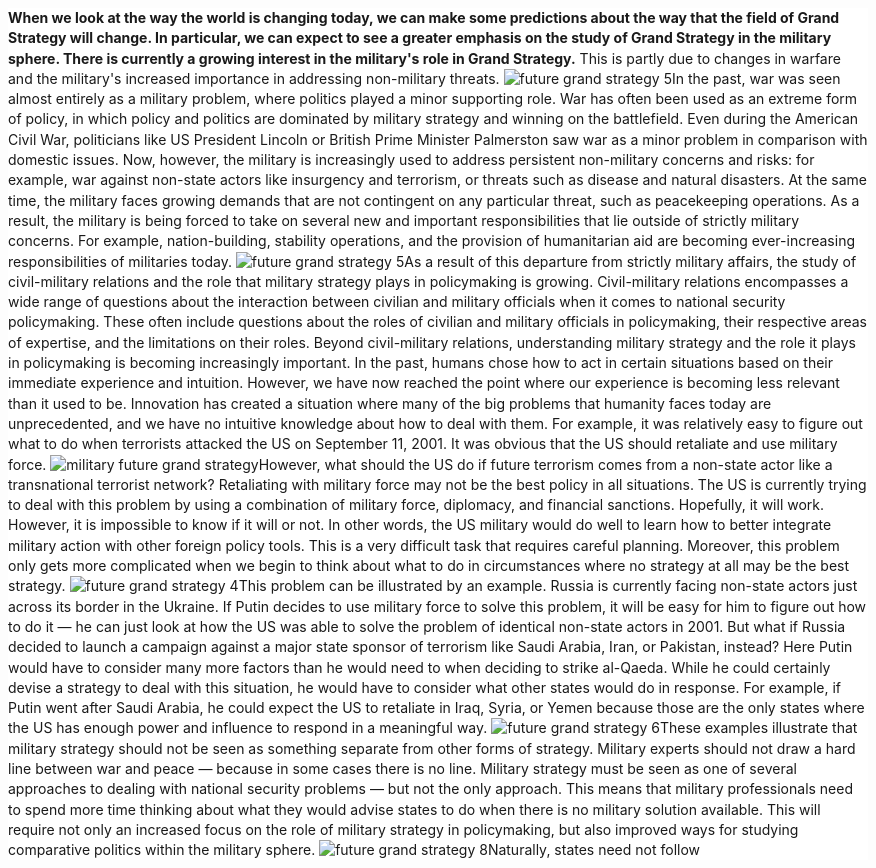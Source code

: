 **When we look at the way the world is changing today, we can make some predictions about the way that the field of Grand Strategy will change. In particular, we can expect to see a greater emphasis on the study of Grand Strategy in the military sphere. There is currently a growing interest in the military's role in Grand Strategy.** This is partly due to changes in warfare and the military's increased importance in addressing non-military threats. ![future grand strategy 5](https://blog.cjtrowbridge.com/wp-content/uploads/2021/12/future-grand-strategy-5-1-1.jpg)In the past, war was seen almost entirely as a military problem, where politics played a minor supporting role. War has often been used as an extreme form of policy, in which policy and politics are dominated by military strategy and winning on the battlefield. Even during the American Civil War, politicians like US President Lincoln or British Prime Minister Palmerston saw war as a minor problem in comparison with domestic issues. Now, however, the military is increasingly used to address persistent non-military concerns and risks: for example, war against non-state actors like insurgency and terrorism, or threats such as disease and natural disasters. At the same time, the military faces growing demands that are not contingent on any particular threat, such as peacekeeping operations. As a result, the military is being forced to take on several new and important responsibilities that lie outside of strictly military concerns. For example, nation-building, stability operations, and the provision of humanitarian aid are becoming ever-increasing responsibilities of militaries today. ![future grand strategy 5](https://blog.cjtrowbridge.com/wp-content/uploads/2021/12/future-grand-strategy-9-1-1.jpg)As a result of this departure from strictly military affairs, the study of civil-military relations and the role that military strategy plays in policymaking is growing. Civil-military relations encompasses a wide range of questions about the interaction between civilian and military officials when it comes to national security policymaking. These often include questions about the roles of civilian and military officials in policymaking, their respective areas of expertise, and the limitations on their roles. Beyond civil-military relations, understanding military strategy and the role it plays in policymaking is becoming increasingly important. In the past, humans chose how to act in certain situations based on their immediate experience and intuition. However, we have now reached the point where our experience is becoming less relevant than it used to be. Innovation has created a situation where many of the big problems that humanity faces today are unprecedented, and we have no intuitive knowledge about how to deal with them. For example, it was relatively easy to figure out what to do when terrorists attacked the US on September 11, 2001. It was obvious that the US should retaliate and use military force. ![military future grand strategy](https://blog.cjtrowbridge.com/wp-content/uploads/2021/12/military-future-grand-strategy-1-1.jpg)However, what should the US do if future terrorism comes from a non-state actor like a transnational terrorist network? Retaliating with military force may not be the best policy in all situations. The US is currently trying to deal with this problem by using a combination of military force, diplomacy, and financial sanctions. Hopefully, it will work. However, it is impossible to know if it will or not. In other words, the US military would do well to learn how to better integrate military action with other foreign policy tools. This is a very difficult task that requires careful planning. Moreover, this problem only gets more complicated when we begin to think about what to do in circumstances where no strategy at all may be the best strategy. ![future grand strategy 4](https://blog.cjtrowbridge.com/wp-content/uploads/2021/12/future-grand-strategy-4-1-1.jpg)This problem can be illustrated by an example. Russia is currently facing non-state actors just across its border in the Ukraine. If Putin decides to use military force to solve this problem, it will be easy for him to figure out how to do it — he can just look at how the US was able to solve the problem of identical non-state actors in 2001. But what if Russia decided to launch a campaign against a major state sponsor of terrorism like Saudi Arabia, Iran, or Pakistan, instead? Here Putin would have to consider many more factors than he would need to when deciding to strike al-Qaeda. While he could certainly devise a strategy to deal with this situation, he would have to consider what other states would do in response. For example, if Putin went after Saudi Arabia, he could expect the US to retaliate in Iraq, Syria, or Yemen because those are the only states where the US has enough power and influence to respond in a meaningful way. ![future grand strategy 6](https://blog.cjtrowbridge.com/wp-content/uploads/2021/12/future-grand-strategy-6-1-1.jpg)These examples illustrate that military strategy should not be seen as something separate from other forms of strategy. Military experts should not draw a hard line between war and peace — because in some cases there is no line. Military strategy must be seen as one of several approaches to dealing with national security problems — but not the only approach. This means that military professionals need to spend more time thinking about what they would advise states to do when there is no military solution available. This will require not only an increased focus on the role of military strategy in policymaking, but also improved ways for studying comparative politics within the military sphere. ![future grand strategy 8](https://blog.cjtrowbridge.com/wp-content/uploads/2021/12/future-grand-strategy-8-1-1.jpg)Naturally, states need not follow